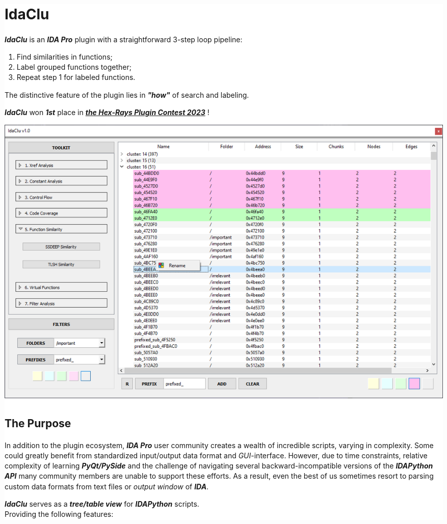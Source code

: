 # IdaClu

***IdaClu*** is an ***IDA Pro*** plugin with a straightforward 3-step loop pipeline:

1. Find similarities in functions;
2. Label grouped functions together;
3. Repeat step 1 for labeled functions.

The distinctive feature of the plugin lies in ***"how"*** of search and labeling.

***IdaClu*** won ***1st*** place in [***the Hex-Rays Plugin Contest 2023***](https://hex-rays.com/contests_details/contest2023/) !

![shot](./img/shot.png)

## The Purpose

In addition to the plugin ecosystem, ***IDA Pro*** user community creates a wealth of incredible scripts, varying in complexity. Some could greatly benefit from standardized input/output data format and *GUI*-interface. However, due to time constraints, relative complexity of learning ***PyQt/PySide*** and the challenge of navigating several backward-incompatible versions of the ***IDAPython API*** many community members are unable to support these efforts. As a result, even the best of us sometimes resort to parsing custom data formats from text files or *output window* of ***IDA***.

***IdaClu*** serves as a ***tree/table view*** for ***IDAPython*** scripts.  
Providing the following features:
